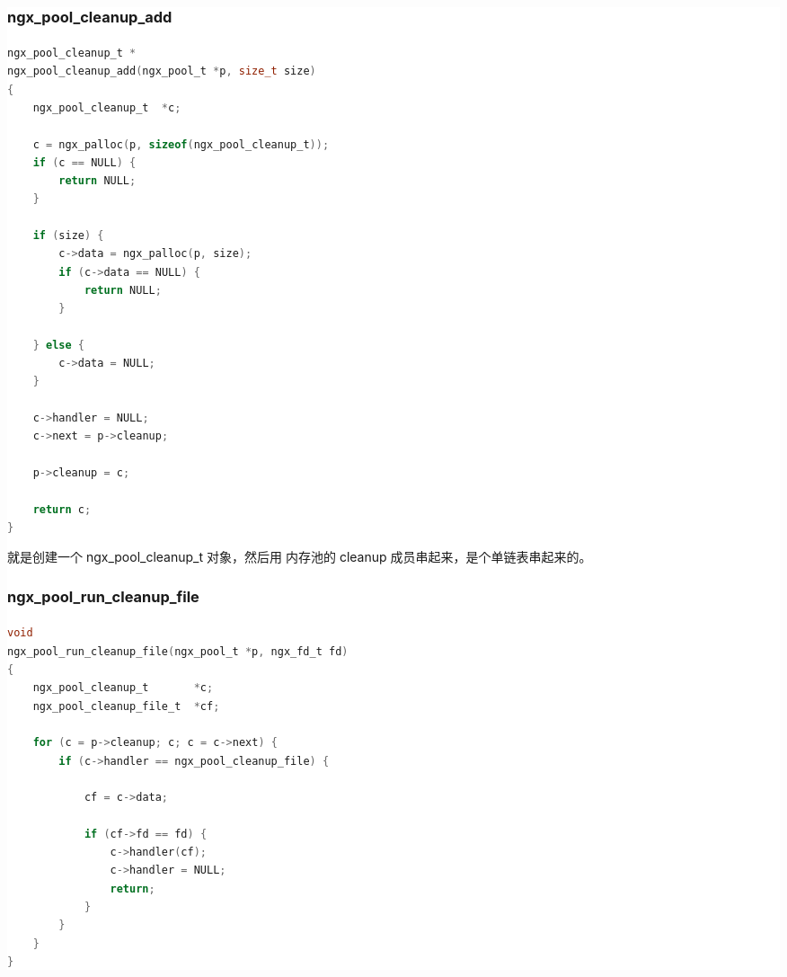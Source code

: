 ### ngx_pool_cleanup_add

```c
ngx_pool_cleanup_t *
ngx_pool_cleanup_add(ngx_pool_t *p, size_t size)
{
    ngx_pool_cleanup_t  *c;

    c = ngx_palloc(p, sizeof(ngx_pool_cleanup_t));
    if (c == NULL) {
        return NULL;
    }

    if (size) {
        c->data = ngx_palloc(p, size);
        if (c->data == NULL) {
            return NULL;
        }

    } else {
        c->data = NULL;
    }

    c->handler = NULL;
    c->next = p->cleanup;

    p->cleanup = c;

    return c;
}
```

就是创建一个 ngx_pool_cleanup_t 对象，然后用 内存池的 cleanup 成员串起来，是个单链表串起来的。

### ngx_pool_run_cleanup_file

```c
void
ngx_pool_run_cleanup_file(ngx_pool_t *p, ngx_fd_t fd)
{
    ngx_pool_cleanup_t       *c;
    ngx_pool_cleanup_file_t  *cf;

    for (c = p->cleanup; c; c = c->next) {
        if (c->handler == ngx_pool_cleanup_file) {

            cf = c->data;

            if (cf->fd == fd) {
                c->handler(cf);
                c->handler = NULL;
                return;
            }
        }
    }
}
```
